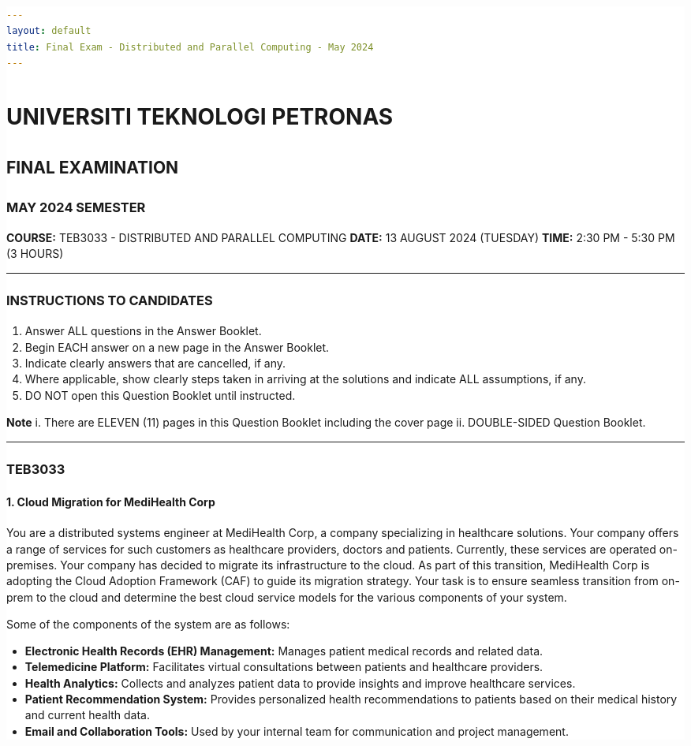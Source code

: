 ```yaml
---
layout: default
title: Final Exam - Distributed and Parallel Computing - May 2024
---
```


# UNIVERSITI TEKNOLOGI PETRONAS

## FINAL EXAMINATION

### MAY 2024 SEMESTER

**COURSE:** TEB3033 - DISTRIBUTED AND PARALLEL COMPUTING
**DATE:** 13 AUGUST 2024 (TUESDAY)
**TIME:** 2:30 PM - 5:30 PM (3 HOURS)

---

### INSTRUCTIONS TO CANDIDATES

1.  Answer ALL questions in the Answer Booklet.
2.  Begin EACH answer on a new page in the Answer Booklet.
3.  Indicate clearly answers that are cancelled, if any.
4.  Where applicable, show clearly steps taken in arriving at the solutions and indicate ALL assumptions, if any.
5.  DO NOT open this Question Booklet until instructed.

**Note**
i. There are ELEVEN (11) pages in this Question Booklet including the cover page
ii. DOUBLE-SIDED Question Booklet.

---

### TEB3033

#### 1. Cloud Migration for MediHealth Corp

You are a distributed systems engineer at MediHealth Corp, a company specializing in healthcare solutions. Your company offers a range of services for such customers as healthcare providers, doctors and patients. Currently, these services are operated on-premises. Your company has decided to migrate its infrastructure to the cloud. As part of this transition, MediHealth Corp is adopting the Cloud Adoption Framework (CAF) to guide its migration strategy. Your task is to ensure seamless transition from on-prem to the cloud and determine the best cloud service models for the various components of your system.

Some of the components of the system are as follows:

- **Electronic Health Records (EHR) Management:** Manages patient medical records and related data.
- **Telemedicine Platform:** Facilitates virtual consultations between patients and healthcare providers.
- **Health Analytics:** Collects and analyzes patient data to provide insights and improve healthcare services.
- **Patient Recommendation System:** Provides personalized health recommendations to patients based on their medical history and current health data.
- **Email and Collaboration Tools:** Used by your internal team for communication and project management.
